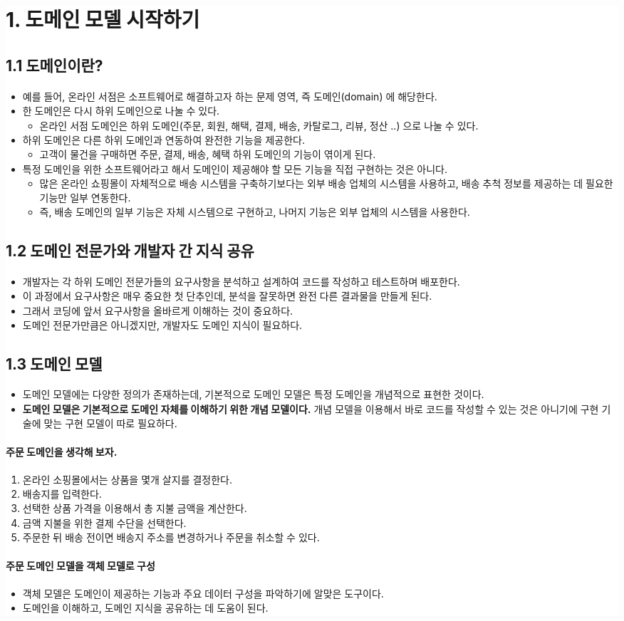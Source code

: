 # 1. 도메인 모델 시작하기

## 1.1 도메인이란?&#x20;

* 예를 들어, 온라인 서점은 소프트웨어로 해결하고자 하는 문제 영역, 즉 도메인(domain) 에 해당한다.&#x20;
* 한 도메인은 다시 하위 도메인으로 나눌 수 있다.&#x20;
  * 온라인 서점 도메인은 하위 도메인(주문, 회원, 해택, 결제, 배송, 카탈로그, 리뷰, 정산 ..) 으로 나눌 수 있다.&#x20;
* 하위 도메인은 다른 하위 도메인과 연동하여 완전한 기능을 제공한다.&#x20;
  * 고객이 물건을 구매하면 주문, 결제, 배송, 혜택 하위 도메인의 기능이 엮이게 된다.&#x20;
* 특정 도메인을 위한 소프트웨어라고 해서 도메인이 제공해야 할 모든 기능을 직접 구현하는 것은 아니다.&#x20;
  * 많은 온라인 쇼핑몰이 자체적으로 배송 시스템을 구축하기보다는 외부 배송 업체의 시스템을 사용하고, 배송 추척 정보를 제공하는 데 필요한 기능만 일부 연동한다.&#x20;
  * 즉, 배송 도메인의 일부 기능은 자체 시스템으로 구현하고, 나머지 기능은 외부 업체의 시스템을 사용한다.&#x20;

## 1.2 도메인 전문가와 개발자 간 지식 공유&#x20;

* 개발자는 각 하위 도메인 전문가들의 요구사항을 분석하고 설계하여 코드를 작성하고 테스트하며 배포한다.&#x20;
* 이 과정에서 요구사항은 매우 중요한 첫 단추인데, 분석을 잘못하면 완전 다른 결과물을 만들게 된다.&#x20;
* 그래서 코딩에 앞서 요구사항을 올바르게 이해하는 것이 중요하다.
* 도메인 전문가만큼은 아니겠지만, 개발자도 도메인 지식이 필요하다.&#x20;

## 1.3 도메인 모델&#x20;

* 도메인 모델에는 다양한 정의가 존재하는데, 기본적으로 도메인 모델은 특정 도메인을 개념적으로 표현한 것이다.&#x20;
* **도메인 모델은 기본적으로 도메인 자체를 이해하기 위한 개념 모델이다.** 개념 모델을 이용해서 바로 코드를 작성할 수 있는 것은 아니기에 구현 기술에 맞는 구현 모델이 따로 필요하다.&#x20;

#### 주문 도메인을 생각해 보자.&#x20;

1. 온라인 소핑몰에서는 상품을 몇개 살지를 결정한다.&#x20;
2. 배송지를 입력한다.&#x20;
3. 선택한 상품 가격을 이용해서 총 지불 금액을 계산한다.
4. 금액 지불을 위한 결제 수단을 선택한다.&#x20;
5. 주문한 뒤 배송 전이면 배송지 주소를 변경하거나 주문을 취소할 수 있다.&#x20;

#### 주문 도메인 모델을 객체 모델로 구성&#x20;

* 객체 모델은 도메인이 제공하는 기능과 주요 데이터 구성을 파악하기에 알맞은 도구이다.&#x20;
* 도메인을 이해하고, 도메인 지식을 공유하는 데 도움이 된다.&#x20;
